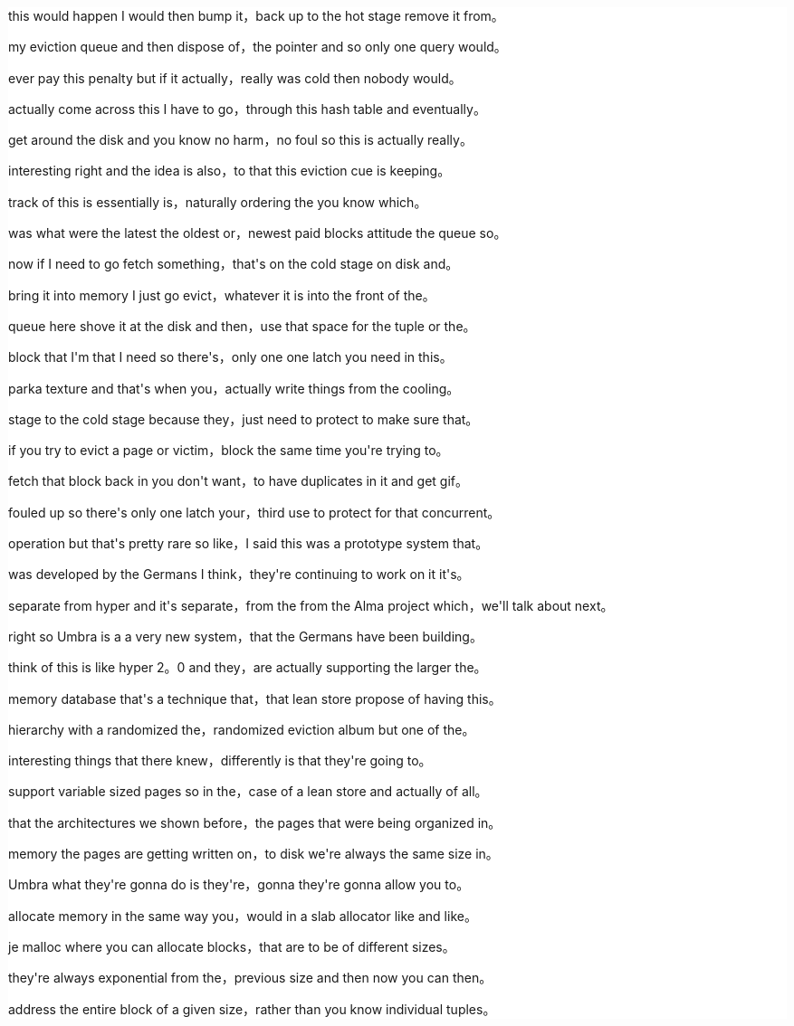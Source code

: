 this would happen I would then bump it，back up to the hot stage remove it from。

my eviction queue and then dispose of，the pointer and so only one query would。

ever pay this penalty but if it actually，really was cold then nobody would。

actually come across this I have to go，through this hash table and eventually。

get around the disk and you know no harm，no foul so this is actually really。

interesting right and the idea is also，to that this eviction cue is keeping。

track of this is essentially is，naturally ordering the you know which。

was what were the latest the oldest or，newest paid blocks attitude the queue so。

now if I need to go fetch something，that's on the cold stage on disk and。

bring it into memory I just go evict，whatever it is into the front of the。

queue here shove it at the disk and then，use that space for the tuple or the。

block that I'm that I need so there's，only one one latch you need in this。

parka texture and that's when you，actually write things from the cooling。

stage to the cold stage because they，just need to protect to make sure that。

if you try to evict a page or victim，block the same time you're trying to。

fetch that block back in you don't want，to have duplicates in it and get gif。

fouled up so there's only one latch your，third use to protect for that concurrent。

operation but that's pretty rare so like，I said this was a prototype system that。

was developed by the Germans I think，they're continuing to work on it it's。

separate from hyper and it's separate，from the from the Alma project which，we'll talk about next。

right so Umbra is a a very new system，that the Germans have been building。

think of this is like hyper 2。0 and they，are actually supporting the larger the。

memory database that's a technique that，that lean store propose of having this。

hierarchy with a randomized the，randomized eviction album but one of the。

interesting things that there knew，differently is that they're going to。

support variable sized pages so in the，case of a lean store and actually of all。

that the architectures we shown before，the pages that were being organized in。

memory the pages are getting written on，to disk we're always the same size in。

Umbra what they're gonna do is they're，gonna they're gonna allow you to。

allocate memory in the same way you，would in a slab allocator like and like。

je malloc where you can allocate blocks，that are to be of different sizes。

they're always exponential from the，previous size and then now you can then。

address the entire block of a given size，rather than you know individual tuples。
